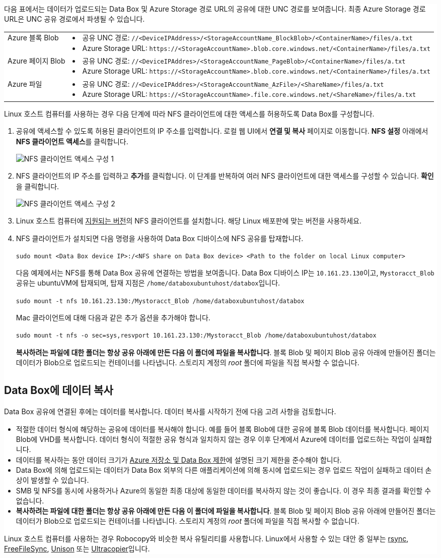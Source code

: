 다음 표에서는 데이터가 업로드되는 Data Box 및 Azure Storage 경로 URL의 공유에 대한 UNC 경로를 보여줍니다. 최종 Azure Storage 경로 URL은 UNC 공유 경로에서 파생될 수 있습니다.
 
|                   |                                                            |
|-------------------|--------------------------------------------------------------------------------|
| Azure 블록 Blob | <li>공유 UNC 경로: `//<DeviceIPAddress>/<StorageAccountName_BlockBlob>/<ContainerName>/files/a.txt`</li><li>Azure Storage URL: `https://<StorageAccountName>.blob.core.windows.net/<ContainerName>/files/a.txt`</li> |  
| Azure 페이지 Blob  | <li>공유 UNC 경로: `//<DeviceIPAddres>/<StorageAccountName_PageBlob>/<ContainerName>/files/a.txt`</li><li>Azure Storage URL: `https://<StorageAccountName>.blob.core.windows.net/<ContainerName>/files/a.txt`</li>   |  
| Azure 파일       |<li>공유 UNC 경로: `//<DeviceIPAddres>/<StorageAccountName_AzFile>/<ShareName>/files/a.txt`</li><li>Azure Storage URL: `https://<StorageAccountName>.file.core.windows.net/<ShareName>/files/a.txt`</li>        |

Linux 호스트 컴퓨터를 사용하는 경우 다음 단계에 따라 NFS 클라이언트에 대한 액세스를 허용하도록 Data Box를 구성합니다.

1. 공유에 액세스할 수 있도록 허용된 클라이언트의 IP 주소를 입력합니다. 로컬 웹 UI에서 **연결 및 복사** 페이지로 이동합니다. **NFS 설정** 아래에서 **NFS 클라이언트 액세스**를 클릭합니다. 

    ![NFS 클라이언트 액세스 구성 1](media/data-box-deploy-copy-data/nfs-client-access.png)

2. NFS 클라이언트의 IP 주소를 입력하고 **추가**를 클릭합니다. 이 단계를 반복하여 여러 NFS 클라이언트에 대한 액세스를 구성할 수 있습니다. **확인**을 클릭합니다.

    ![NFS 클라이언트 액세스 구성 2](media/data-box-deploy-copy-data/nfs-client-access2.png)

2. Linux 호스트 컴퓨터에 [지원되는 버전](data-box-system-requirements.md)의 NFS 클라이언트를 설치합니다. 해당 Linux 배포판에 맞는 버전을 사용하세요. 

3. NFS 클라이언트가 설치되면 다음 명령을 사용하여 Data Box 디바이스에 NFS 공유를 탑재합니다.

    `sudo mount <Data Box device IP>:/<NFS share on Data Box device> <Path to the folder on local Linux computer>`

    다음 예제에서는 NFS를 통해 Data Box 공유에 연결하는 방법을 보여줍니다. Data Box 디바이스 IP는 `10.161.23.130`이고, `Mystoracct_Blob` 공유는 ubuntuVM에 탑재되며, 탑재 지점은 `/home/databoxubuntuhost/databox`입니다.

    `sudo mount -t nfs 10.161.23.130:/Mystoracct_Blob /home/databoxubuntuhost/databox`
    
    Mac 클라이언트에 대해 다음과 같은 추가 옵션을 추가해야 합니다. 
    
    `sudo mount -t nfs -o sec=sys,resvport 10.161.23.130:/Mystoracct_Blob /home/databoxubuntuhost/databox`

    **복사하려는 파일에 대한 폴더는 항상 공유 아래에 만든 다음 이 폴더에 파일을 복사합니다**. 블록 Blob 및 페이지 Blob 공유 아래에 만들어진 폴더는 데이터가 Blob으로 업로드되는 컨테이너를 나타냅니다. 스토리지 계정의 *root* 폴더에 파일을 직접 복사할 수 없습니다.

## <a name="copy-data-to-data-box"></a>Data Box에 데이터 복사

Data Box 공유에 연결된 후에는 데이터를 복사합니다. 데이터 복사를 시작하기 전에 다음 고려 사항을 검토합니다.

- 적절한 데이터 형식에 해당하는 공유에 데이터를 복사해야 합니다. 예를 들어 블록 Blob에 대한 공유에 블록 Blob 데이터를 복사합니다. 페이지 Blob에 VHD를 복사합니다. 데이터 형식이 적절한 공유 형식과 일치하지 않는 경우 이후 단계에서 Azure에 데이터를 업로드하는 작업이 실패합니다.
-  데이터를 복사하는 동안 데이터 크기가 [Azure 저장소 및 Data Box 제한](data-box-limits.md)에 설명된 크기 제한을 준수해야 합니다. 
- Data Box에 의해 업로드되는 데이터가 Data Box 외부의 다른 애플리케이션에 의해 동시에 업로드되는 경우 업로드 작업이 실패하고 데이터 손상이 발생할 수 있습니다.
- SMB 및 NFS를 동시에 사용하거나 Azure의 동일한 최종 대상에 동일한 데이터를 복사하지 않는 것이 좋습니다. 이 경우 최종 결과를 확인할 수 없습니다.
- **복사하려는 파일에 대한 폴더는 항상 공유 아래에 만든 다음 이 폴더에 파일을 복사합니다**. 블록 Blob 및 페이지 Blob 공유 아래에 만들어진 폴더는 데이터가 Blob으로 업로드되는 컨테이너를 나타냅니다. 스토리지 계정의 *root* 폴더에 파일을 직접 복사할 수 없습니다.

Linux 호스트 컴퓨터를 사용하는 경우 Robocopy와 비슷한 복사 유틸리티를 사용합니다. Linux에서 사용할 수 있는 대안 중 일부는 [rsync](https://rsync.samba.org/), [FreeFileSync](https://www.freefilesync.org/), [Unison](https://www.cis.upenn.edu/~bcpierce/unison/) 또는 [Ultracopier](https://ultracopier.first-world.info/)입니다.  
